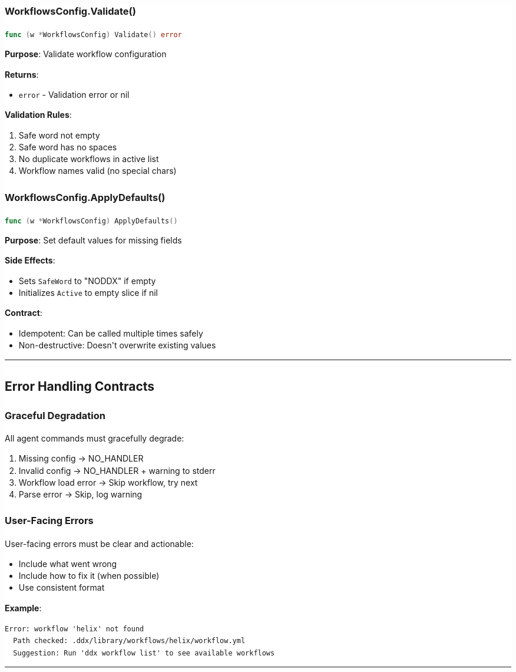 ### WorkflowsConfig.Validate()

```go
func (w *WorkflowsConfig) Validate() error
```

**Purpose**: Validate workflow configuration

**Returns**:
- `error` - Validation error or nil

**Validation Rules**:
1. Safe word not empty
2. Safe word has no spaces
3. No duplicate workflows in active list
4. Workflow names valid (no special chars)

### WorkflowsConfig.ApplyDefaults()

```go
func (w *WorkflowsConfig) ApplyDefaults()
```

**Purpose**: Set default values for missing fields

**Side Effects**:
- Sets `SafeWord` to "NODDX" if empty
- Initializes `Active` to empty slice if nil

**Contract**:
- Idempotent: Can be called multiple times safely
- Non-destructive: Doesn't overwrite existing values

---

## Error Handling Contracts

### Graceful Degradation

All agent commands must gracefully degrade:
1. Missing config → NO_HANDLER
2. Invalid config → NO_HANDLER + warning to stderr
3. Workflow load error → Skip workflow, try next
4. Parse error → Skip, log warning

### User-Facing Errors

User-facing errors must be clear and actionable:
- Include what went wrong
- Include how to fix it (when possible)
- Use consistent format

**Example**:
```
Error: workflow 'helix' not found
  Path checked: .ddx/library/workflows/helix/workflow.yml
  Suggestion: Run 'ddx workflow list' to see available workflows
```

---